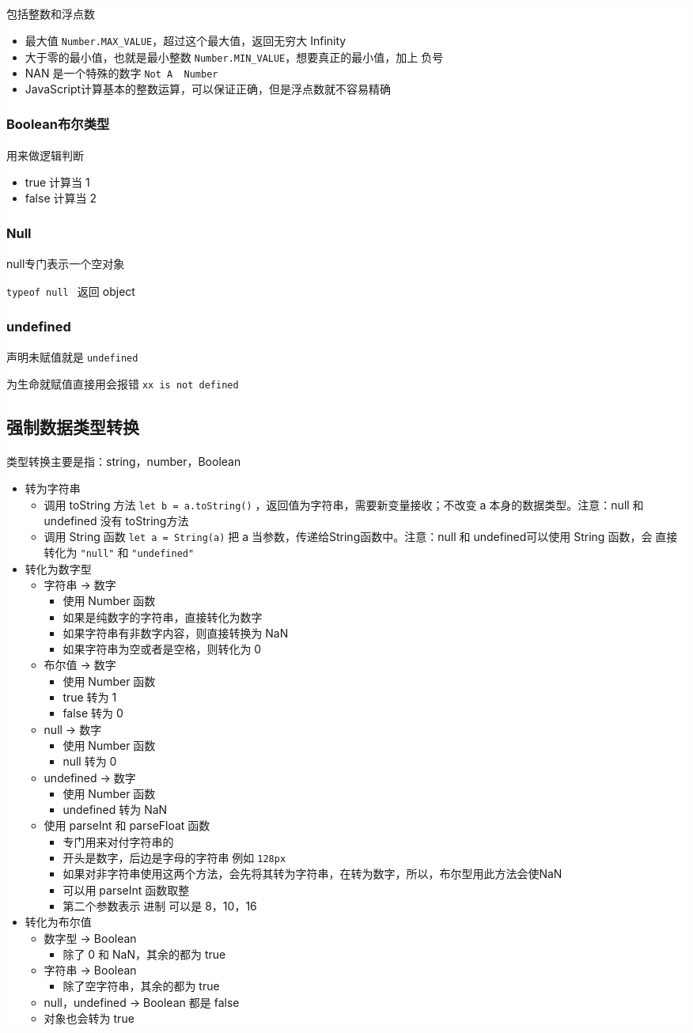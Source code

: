 包括整数和浮点数

- 最大值  `Number.MAX_VALUE`，超过这个最大值，返回无穷大  Infinity
- 大于零的最小值，也就是最小整数  `Number.MIN_VALUE`，想要真正的最小值，加上  负号
- NAN  是一个特殊的数字  `Not A  Number`
- JavaScript计算基本的整数运算，可以保证正确，但是浮点数就不容易精确

### Boolean布尔类型

用来做逻辑判断

- true  计算当  1
- false  计算当  2

### Null

null专门表示一个空对象

`typeof null `   返回  object

### undefined

声明未赋值就是  `undefined`

为生命就赋值直接用会报错  `xx is not defined`



## 强制数据类型转换

类型转换主要是指：string，number，Boolean

- 转为字符串
  - 调用  toString  方法  `let b = a.toString()` ，返回值为字符串，需要新变量接收；不改变  a  本身的数据类型。注意：null  和  undefined  没有  toString方法
  - 调用  String  函数    `let a = String(a)`   把  a  当参数，传递给String函数中。注意：null  和  undefined可以使用  String  函数，会 直接转化为  `"null"`  和  `"undefined"`
- 转化为数字型
  - 字符串  ->  数字
    - 使用  Number  函数
    - 如果是纯数字的字符串，直接转化为数字
    - 如果字符串有非数字内容，则直接转换为  NaN
    - 如果字符串为空或者是空格，则转化为  0
  - 布尔值  ->  数字
    - 使用  Number  函数
    - true  转为  1
    - false  转为  0
  - null  ->  数字
    - 使用  Number  函数
    - null  转为  0
  - undefined  ->  数字
    - 使用  Number  函数
    - undefined  转为  NaN
  - 使用  parseInt  和  parseFloat  函数
    - 专门用来对付字符串的
    - 开头是数字，后边是字母的字符串  例如  `128px`
    - 如果对非字符串使用这两个方法，会先将其转为字符串，在转为数字，所以，布尔型用此方法会使NaN
    - 可以用  parseInt  函数取整
    - 第二个参数表示  进制  可以是   8，10，16
- 转化为布尔值
  - 数字型  ->  Boolean
    - 除了  0  和  NaN，其余的都为  true
  - 字符串  ->  Boolean
    - 除了空字符串，其余的都为  true
  - null，undefined  ->  Boolean   都是  false
  - 对象也会转为  true
